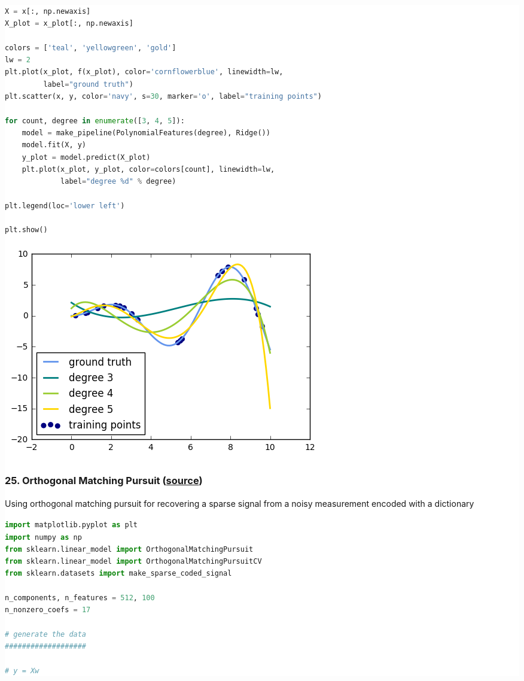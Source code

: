 ```python
X = x[:, np.newaxis]
X_plot = x_plot[:, np.newaxis]

colors = ['teal', 'yellowgreen', 'gold']
lw = 2
plt.plot(x_plot, f(x_plot), color='cornflowerblue', linewidth=lw,
         label="ground truth")
plt.scatter(x, y, color='navy', s=30, marker='o', label="training points")

for count, degree in enumerate([3, 4, 5]):
    model = make_pipeline(PolynomialFeatures(degree), Ridge())
    model.fit(X, y)
    y_plot = model.predict(X_plot)
    plt.plot(x_plot, y_plot, color=colors[count], linewidth=lw,
             label="degree %d" % degree)

plt.legend(loc='lower left')

plt.show()
```


![png](output_75_0.png)


### 25. Orthogonal Matching Pursuit ([source](https://github.com/scikit-learn/scikit-learn/tree/master/examples/linear_model))

Using orthogonal matching pursuit for recovering a sparse signal from a noisy
measurement encoded with a dictionary


```python
import matplotlib.pyplot as plt
import numpy as np
from sklearn.linear_model import OrthogonalMatchingPursuit
from sklearn.linear_model import OrthogonalMatchingPursuitCV
from sklearn.datasets import make_sparse_coded_signal

n_components, n_features = 512, 100
n_nonzero_coefs = 17

# generate the data
###################

# y = Xw
```